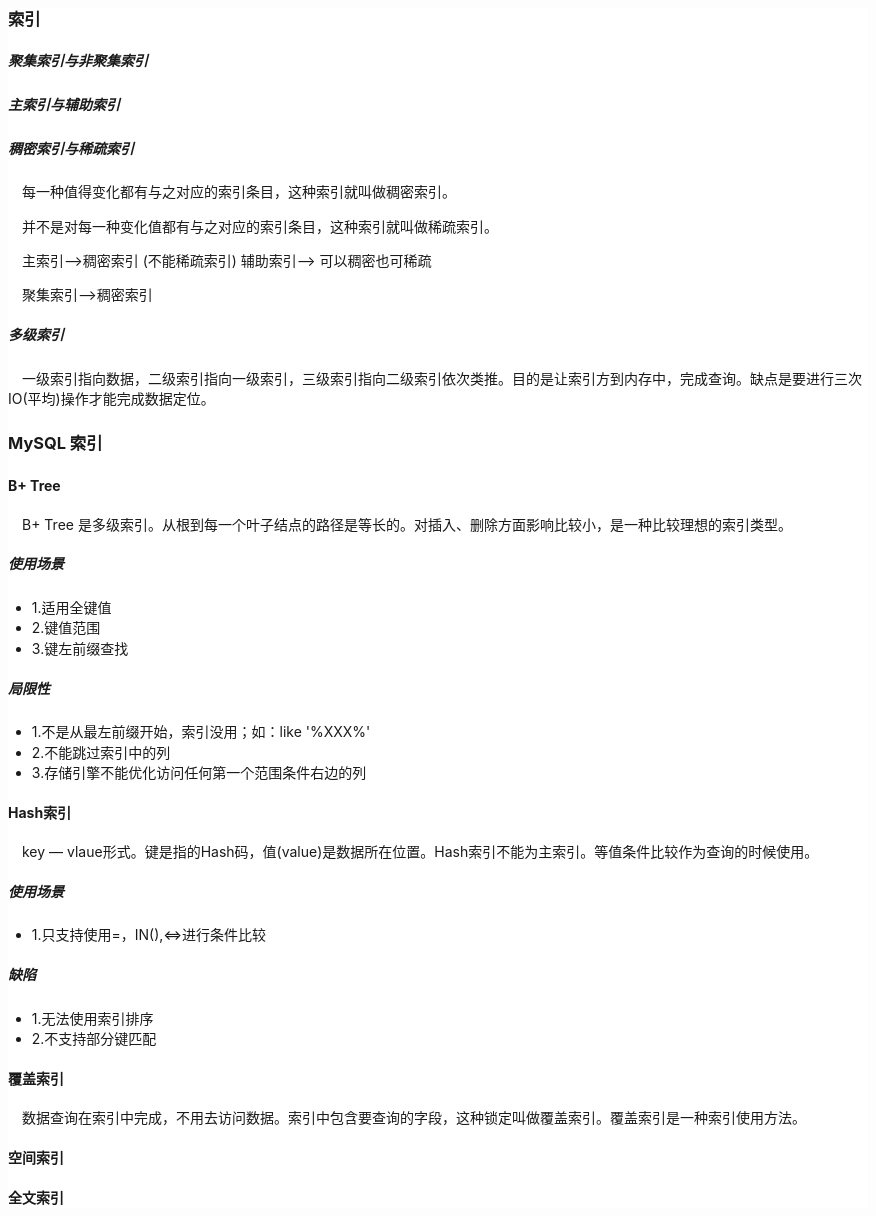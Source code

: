 
### 索引

##### 聚集索引与非聚集索引

##### 主索引与辅助索引

##### 稠密索引与稀疏索引

&ensp;&ensp;每一种值得变化都有与之对应的索引条目，这种索引就叫做稠密索引。

&ensp;&ensp;并不是对每一种变化值都有与之对应的索引条目，这种索引就叫做稀疏索引。

&ensp;&ensp;主索引-->稠密索引  (不能稀疏索引)  辅助索引--> 可以稠密也可稀疏

&ensp;&ensp;聚集索引-->稠密索引


##### 多级索引

&ensp;&ensp;一级索引指向数据，二级索引指向一级索引，三级索引指向二级索引依次类推。目的是让索引方到内存中，完成查询。缺点是要进行三次IO(平均)操作才能完成数据定位。


### MySQL 索引

#### B+ Tree
&ensp;&ensp;B+ Tree 是多级索引。从根到每一个叶子结点的路径是等长的。对插入、删除方面影响比较小，是一种比较理想的索引类型。
##### 使用场景
* 1.适用全键值
* 2.键值范围
* 3.键左前缀查找

##### 局限性
* 1.不是从最左前缀开始，索引没用；如：like '%XXX%'
* 2.不能跳过索引中的列
* 3.存储引擎不能优化访问任何第一个范围条件右边的列


#### Hash索引
&ensp;&ensp;key — vlaue形式。键是指的Hash码，值(value)是数据所在位置。Hash索引不能为主索引。等值条件比较作为查询的时候使用。

##### 使用场景
* 1.只支持使用=，IN(),<=>进行条件比较

##### 缺陷
* 1.无法使用索引排序
* 2.不支持部分键匹配

#### 覆盖索引
&ensp;&ensp;数据查询在索引中完成，不用去访问数据。索引中包含要查询的字段，这种锁定叫做覆盖索引。覆盖索引是一种索引使用方法。

#### 空间索引

#### 全文索引
